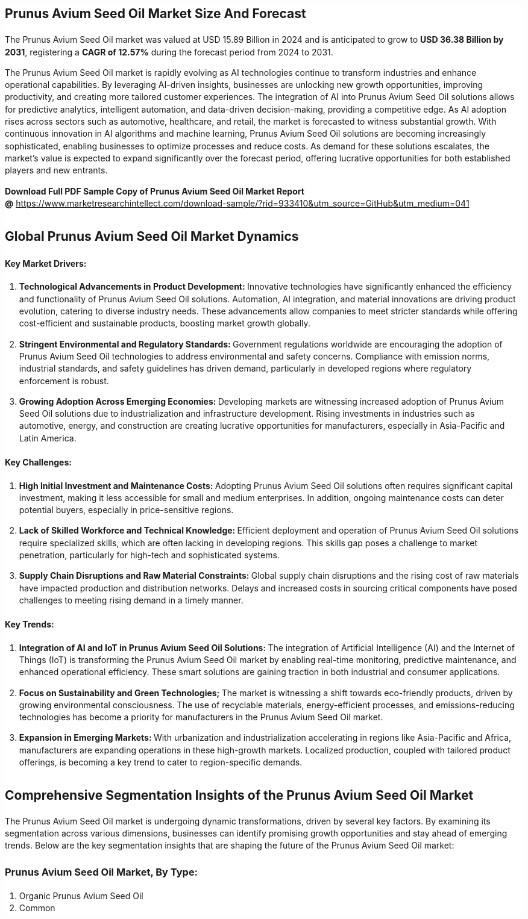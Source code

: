 <h2>Prunus Avium Seed Oil Market Size And Forecast</h2><p>The Prunus Avium Seed Oil market was valued at USD 15.89 Billion in 2024 and is anticipated to grow to <strong>USD 36.38 Billion by 2031</strong>, registering a <strong>CAGR of 12.57%</strong> during the forecast period from 2024 to 2031.</p><p>The Prunus Avium Seed Oil market is rapidly evolving as AI technologies continue to transform industries and enhance operational capabilities. By leveraging AI-driven insights, businesses are unlocking new growth opportunities, improving productivity, and creating more tailored customer experiences. The integration of AI into Prunus Avium Seed Oil solutions allows for predictive analytics, intelligent automation, and data-driven decision-making, providing a competitive edge. As AI adoption rises across sectors such as automotive, healthcare, and retail, the market is forecasted to witness substantial growth. With continuous innovation in AI algorithms and machine learning, Prunus Avium Seed Oil solutions are becoming increasingly sophisticated, enabling businesses to optimize processes and reduce costs. As demand for these solutions escalates, the market’s value is expected to expand significantly over the forecast period, offering lucrative opportunities for both established players and new entrants.</p><p><strong>Download Full PDF Sample Copy of Prunus Avium Seed Oil Market Report @</strong>&nbsp;<a href="https://www.marketresearchintellect.com/download-sample/?rid=933410&amp;utm_source=GitHub&amp;utm_medium=041">https://www.marketresearchintellect.com/download-sample/?rid=933410&amp;utm_source=GitHub&amp;utm_medium=041</a></p><h2>Global Prunus Avium Seed Oil Market Dynamics</h2><h4><strong>Key Market Drivers:</strong></h4><ol><li><p><strong>Technological Advancements in Product Development:&nbsp;</strong>Innovative technologies have significantly enhanced the efficiency and functionality of Prunus Avium Seed Oil solutions. Automation, AI integration, and material innovations are driving product evolution, catering to diverse industry needs. These advancements allow companies to meet stricter standards while offering cost-efficient and sustainable products, boosting market growth globally.</p></li><li><p><strong>Stringent Environmental and Regulatory Standards:&nbsp;</strong>Government regulations worldwide are encouraging the adoption of Prunus Avium Seed Oil technologies to address environmental and safety concerns. Compliance with emission norms, industrial standards, and safety guidelines has driven demand, particularly in developed regions where regulatory enforcement is robust.</p></li><li><p><strong>Growing Adoption Across Emerging Economies:&nbsp;</strong>Developing markets are witnessing increased adoption of Prunus Avium Seed Oil solutions due to industrialization and infrastructure development. Rising investments in industries such as automotive, energy, and construction are creating lucrative opportunities for manufacturers, especially in Asia-Pacific and Latin America.</p></li></ol><h4><strong>Key Challenges:</strong></h4><ol><li><p><strong>High Initial Investment and Maintenance Costs:&nbsp;</strong>Adopting Prunus Avium Seed Oil solutions often requires significant capital investment, making it less accessible for small and medium enterprises. In addition, ongoing maintenance costs can deter potential buyers, especially in price-sensitive regions.</p></li><li><p><strong>Lack of Skilled Workforce and Technical Knowledge:&nbsp;</strong>Efficient deployment and operation of Prunus Avium Seed Oil solutions require specialized skills, which are often lacking in developing regions. This skills gap poses a challenge to market penetration, particularly for high-tech and sophisticated systems.</p></li><li><p><strong>Supply Chain Disruptions and Raw Material Constraints:&nbsp;</strong>Global supply chain disruptions and the rising cost of raw materials have impacted production and distribution networks. Delays and increased costs in sourcing critical components have posed challenges to meeting rising demand in a timely manner.</p></li></ol><h4><strong>Key Trends:</strong></h4><ol><li><p><strong>Integration of AI and IoT in Prunus Avium Seed Oil Solutions:&nbsp;</strong>The integration of Artificial Intelligence (AI) and the Internet of Things (IoT) is transforming the Prunus Avium Seed Oil market by enabling real-time monitoring, predictive maintenance, and enhanced operational efficiency. These smart solutions are gaining traction in both industrial and consumer applications.</p></li><li><p><strong>Focus on Sustainability and Green Technologies;&nbsp;</strong>The market is witnessing a shift towards eco-friendly products, driven by growing environmental consciousness. The use of recyclable materials, energy-efficient processes, and emissions-reducing technologies has become a priority for manufacturers in the Prunus Avium Seed Oil market.</p></li><li><p><strong>Expansion in Emerging Markets:&nbsp;</strong>With urbanization and industrialization accelerating in regions like Asia-Pacific and Africa, manufacturers are expanding operations in these high-growth markets. Localized production, coupled with tailored product offerings, is becoming a key trend to cater to region-specific demands.</p></li></ol><div class="article-main__content" data-test-id="publishing-text-block"><h2>Comprehensive Segmentation Insights of the Prunus Avium Seed Oil Market</h2><p>The Prunus Avium Seed Oil market is undergoing dynamic transformations, driven by several key factors. By examining its segmentation across various dimensions, businesses can identify promising growth opportunities and stay ahead of emerging trends. Below are the key segmentation insights that are shaping the future of the Prunus Avium Seed Oil market:</p><h3><strong>Prunus Avium Seed Oil Market, By Type:<br /></strong></h3><ol><li>Organic Prunus Avium Seed Oil<li> Common